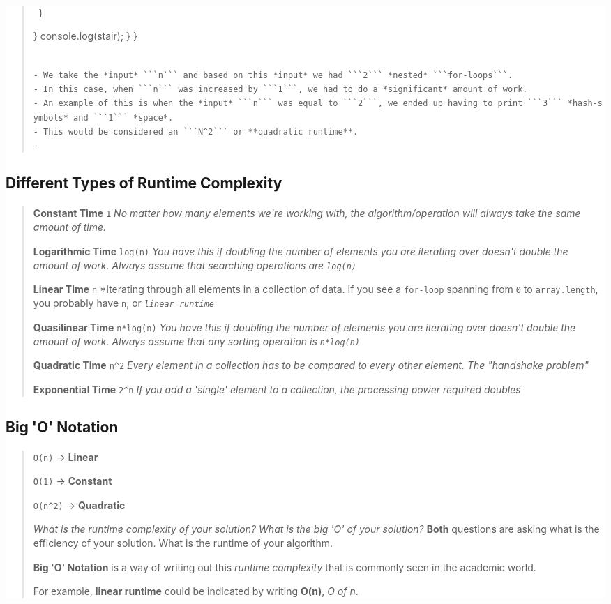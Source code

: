 >      }
>    }
>    console.log(stair);
>  }
>}
>```
>
>- We take the *input* ```n``` and based on this *input* we had ```2``` *nested* ```for-loops```.
>- In this case, when ```n``` was increased by ```1```, we had to do a *significant* amount of work.
>- An example of this is when the *input* ```n``` was equal to ```2```, we ended up having to print ```3``` *hash-symbols* and ```1``` *space*.
>- This would be considered an ```N^2``` or **quadratic runtime**.
>-
>

Different Types of Runtime Complexity
-------------
> **Constant Time**
> ```1```
> *No matter how many elements we're working with, the algorithm/operation will always take the same amount of time.*
>
>**Logarithmic Time**
>```log(n)```
>*You have this if doubling the number of elements you are iterating over doesn't double the amount of work. Always assume that searching operations are ```log(n)```*
>
>**Linear Time**
>```n```
>*Iterating through all elements in a collection of data. If you see a ```for-loop``` spanning from ```0``` to ```array.length```, you probably have ```n```, or *```linear runtime```*
>
>**Quasilinear Time**
>```n*log(n)```
>*You have this if doubling the number of elements you are iterating over doesn't double the amount of work. Always assume that any sorting operation is ```n*log(n)```*
>
>**Quadratic Time**
>```n^2```
>*Every element in a collection has to be compared to every other element. The "handshake problem"*
>
>**Exponential Time**
>```2^n```
>*If you add a 'single' element to a collection, the processing power required doubles*
>

Big 'O' Notation
-------------
>```O(n)``` -> **Linear**
>
>```O(1)``` -> **Constant**
>
>```O(n^2)``` -> **Quadratic**
>
>*What is the runtime complexity of your solution?*
>*What is the big 'O' of your solution?*
>**Both** questions are asking what is the efficiency of your solution. What is the runtime of your algorithm.
>
>**Big 'O' Notation** is a way of writing out this *runtime complexity* that is commonly seen in the academic world.
>
>For example, **linear runtime** could be indicated by writing **O(n)**, *O of n*.